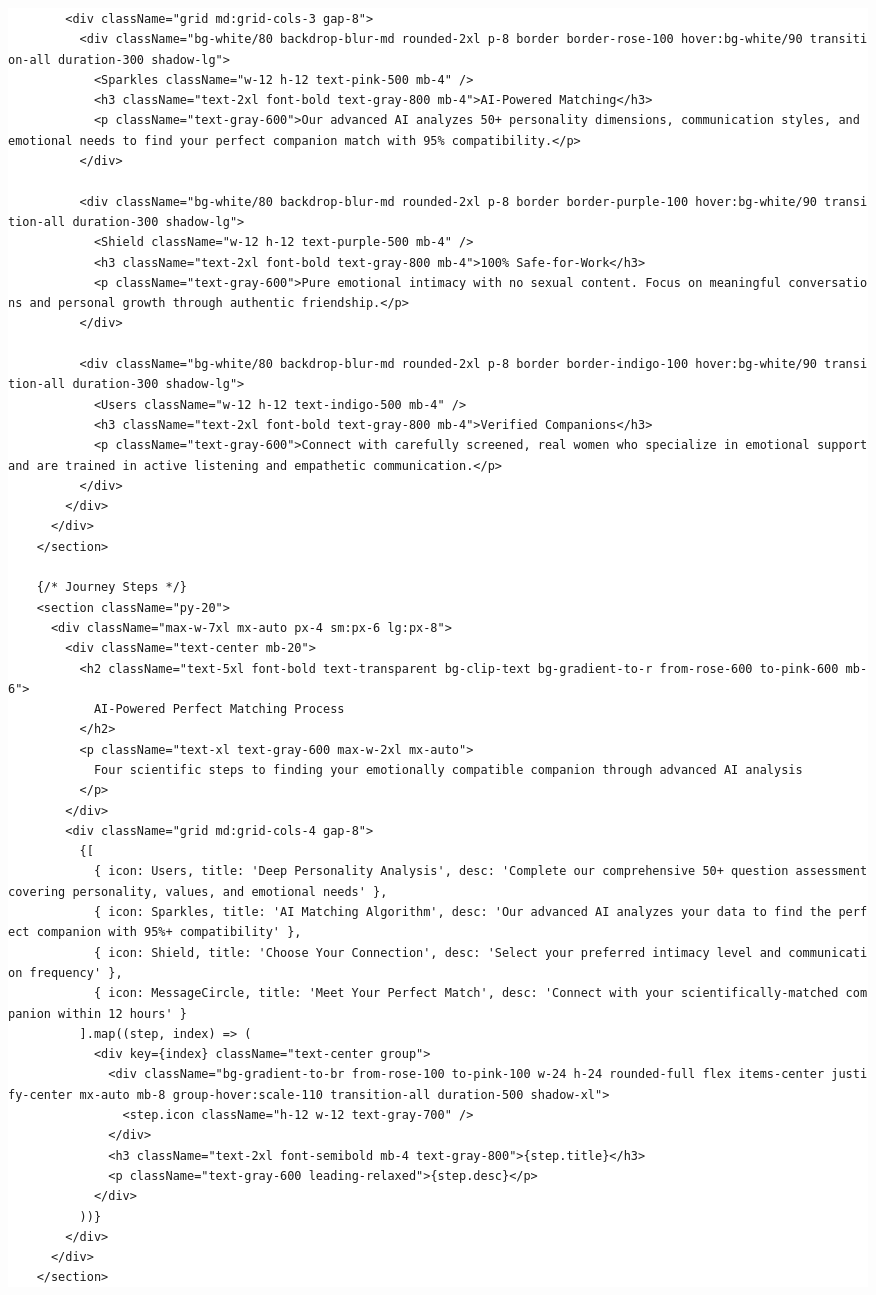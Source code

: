             <div className="grid md:grid-cols-3 gap-8">
              <div className="bg-white/80 backdrop-blur-md rounded-2xl p-8 border border-rose-100 hover:bg-white/90 transition-all duration-300 shadow-lg">
                <Sparkles className="w-12 h-12 text-pink-500 mb-4" />
                <h3 className="text-2xl font-bold text-gray-800 mb-4">AI-Powered Matching</h3>
                <p className="text-gray-600">Our advanced AI analyzes 50+ personality dimensions, communication styles, and emotional needs to find your perfect companion match with 95% compatibility.</p>
              </div>
              
              <div className="bg-white/80 backdrop-blur-md rounded-2xl p-8 border border-purple-100 hover:bg-white/90 transition-all duration-300 shadow-lg">
                <Shield className="w-12 h-12 text-purple-500 mb-4" />
                <h3 className="text-2xl font-bold text-gray-800 mb-4">100% Safe-for-Work</h3>
                <p className="text-gray-600">Pure emotional intimacy with no sexual content. Focus on meaningful conversations and personal growth through authentic friendship.</p>
              </div>
              
              <div className="bg-white/80 backdrop-blur-md rounded-2xl p-8 border border-indigo-100 hover:bg-white/90 transition-all duration-300 shadow-lg">
                <Users className="w-12 h-12 text-indigo-500 mb-4" />
                <h3 className="text-2xl font-bold text-gray-800 mb-4">Verified Companions</h3>
                <p className="text-gray-600">Connect with carefully screened, real women who specialize in emotional support and are trained in active listening and empathetic communication.</p>
              </div>
            </div>
          </div>
        </section>

        {/* Journey Steps */}
        <section className="py-20">
          <div className="max-w-7xl mx-auto px-4 sm:px-6 lg:px-8">
            <div className="text-center mb-20">
              <h2 className="text-5xl font-bold text-transparent bg-clip-text bg-gradient-to-r from-rose-600 to-pink-600 mb-6">
                AI-Powered Perfect Matching Process
              </h2>
              <p className="text-xl text-gray-600 max-w-2xl mx-auto">
                Four scientific steps to finding your emotionally compatible companion through advanced AI analysis
              </p>
            </div>
            <div className="grid md:grid-cols-4 gap-8">
              {[
                { icon: Users, title: 'Deep Personality Analysis', desc: 'Complete our comprehensive 50+ question assessment covering personality, values, and emotional needs' },
                { icon: Sparkles, title: 'AI Matching Algorithm', desc: 'Our advanced AI analyzes your data to find the perfect companion with 95%+ compatibility' },
                { icon: Shield, title: 'Choose Your Connection', desc: 'Select your preferred intimacy level and communication frequency' },
                { icon: MessageCircle, title: 'Meet Your Perfect Match', desc: 'Connect with your scientifically-matched companion within 12 hours' }
              ].map((step, index) => (
                <div key={index} className="text-center group">
                  <div className="bg-gradient-to-br from-rose-100 to-pink-100 w-24 h-24 rounded-full flex items-center justify-center mx-auto mb-8 group-hover:scale-110 transition-all duration-500 shadow-xl">
                    <step.icon className="h-12 w-12 text-gray-700" />
                  </div>
                  <h3 className="text-2xl font-semibold mb-4 text-gray-800">{step.title}</h3>
                  <p className="text-gray-600 leading-relaxed">{step.desc}</p>
                </div>
              ))}
            </div>
          </div>
        </section>
